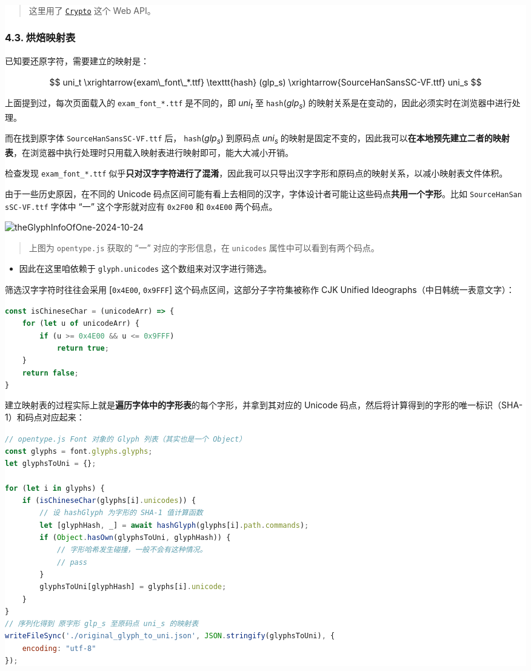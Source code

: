 > 这里用了 [`Crypto`](https://developer.mozilla.org/zh-CN/docs/Web/API/Crypto) 这个 Web API。  

### 4.3. 烘焙映射表

已知要还原字符，需要建立的映射是：  

$$
uni_t \xrightarrow{exam\_font\_*.ttf} \texttt{hash} (glp_s) \xrightarrow{SourceHanSansSC-VF.ttf} uni_s
$$

上面提到过，每次页面载入的 `exam_font_*.ttf` 是不同的，即 $uni_t$ 至 $\texttt{hash}(glp_s)$ 的映射关系是在变动的，因此必须实时在浏览器中进行处理。  

而在找到原字体 `SourceHanSansSC-VF.ttf` 后， $\texttt{hash}(glp_s)$ 到原码点 $uni_s$ 的映射是固定不变的，因此我可以**在本地预先建立二者的映射表**，在浏览器中执行处理时只用载入映射表进行映射即可，能大大减小开销。  

检查发现 `exam_font_*.ttf` 似乎**只对汉字字符进行了混淆**，因此我可以只导出汉字字形和原码点的映射关系，以减小映射表文件体积。  

由于一些历史原因，在不同的 Unicode 码点区间可能有看上去相同的汉字，字体设计者可能让这些码点**共用一个字形**。比如 `SourceHanSansSC-VF.ttf` 字体中 “一” 这个字形就对应有 `0x2F00` 和 `0x4E00` 两个码点。

![theGlyphInfoOfOne-2024-10-24](https://raw.githubusercontent.com/cat-note/bottleassets/main/img/theGlyphInfoOfOne-2024-10-24.png)  
> 上图为 `opentype.js` 获取的 “一” 对应的字形信息，在 `unicodes` 属性中可以看到有两个码点。  

* 因此在这里咱依赖于 `glyph.unicodes` 这个数组来对汉字进行筛选。

筛选汉字字符时往往会采用 $[\texttt{0x4E00},\ \texttt{0x9FFF}]$ 这个码点区间，这部分子字符集被称作 CJK Unified Ideographs（中日韩统一表意文字）：

```javascript
const isChineseChar = (unicodeArr) => { 
    for (let u of unicodeArr) {
        if (u >= 0x4E00 && u <= 0x9FFF)
            return true;
    }
    return false;
}
```

建立映射表的过程实际上就是**遍历字体中的字形表**的每个字形，并拿到其对应的 Unicode 码点，然后将计算得到的字形的唯一标识（SHA-1）和码点对应起来：

```javascript
// opentype.js Font 对象的 Glyph 列表（其实也是一个 Object）
const glyphs = font.glyphs.glyphs;
let glyphsToUni = {};

for (let i in glyphs) {
    if (isChineseChar(glyphs[i].unicodes)) {
        // 设 hashGlyph 为字形的 SHA-1 值计算函数
        let [glyphHash, _] = await hashGlyph(glyphs[i].path.commands);
        if (Object.hasOwn(glyphsToUni, glyphHash)) {
            // 字形哈希发生碰撞，一般不会有这种情况。
            // pass
        }
        glyphsToUni[glyphHash] = glyphs[i].unicode;
    }
}
// 序列化得到 原字形 glp_s 至原码点 uni_s 的映射表
writeFileSync('./original_glyph_to_uni.json', JSON.stringify(glyphsToUni), {
    encoding: "utf-8"
});
```
